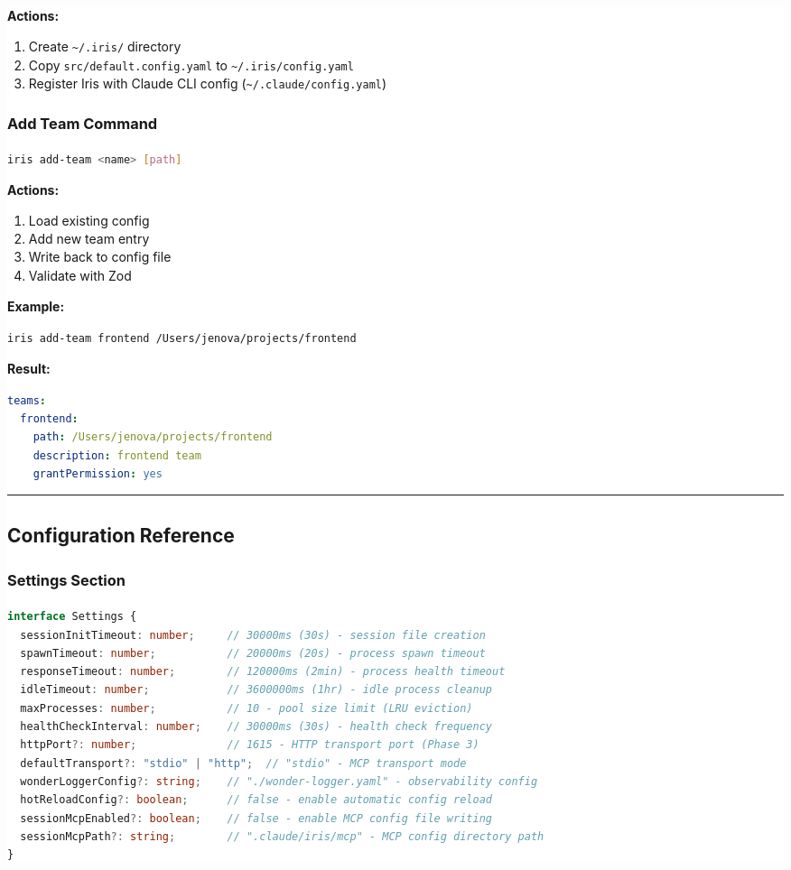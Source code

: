 **Actions:**
1. Create `~/.iris/` directory
2. Copy `src/default.config.yaml` to `~/.iris/config.yaml`
3. Register Iris with Claude CLI config (`~/.claude/config.yaml`)

### Add Team Command

```bash
iris add-team <name> [path]
```

**Actions:**
1. Load existing config
2. Add new team entry
3. Write back to config file
4. Validate with Zod

**Example:**
```bash
iris add-team frontend /Users/jenova/projects/frontend
```

**Result:**
```yaml
teams:
  frontend:
    path: /Users/jenova/projects/frontend
    description: frontend team
    grantPermission: yes
```

---

## Configuration Reference

### Settings Section

```typescript
interface Settings {
  sessionInitTimeout: number;     // 30000ms (30s) - session file creation
  spawnTimeout: number;           // 20000ms (20s) - process spawn timeout
  responseTimeout: number;        // 120000ms (2min) - process health timeout
  idleTimeout: number;            // 3600000ms (1hr) - idle process cleanup
  maxProcesses: number;           // 10 - pool size limit (LRU eviction)
  healthCheckInterval: number;    // 30000ms (30s) - health check frequency
  httpPort?: number;              // 1615 - HTTP transport port (Phase 3)
  defaultTransport?: "stdio" | "http";  // "stdio" - MCP transport mode
  wonderLoggerConfig?: string;    // "./wonder-logger.yaml" - observability config
  hotReloadConfig?: boolean;      // false - enable automatic config reload
  sessionMcpEnabled?: boolean;    // false - enable MCP config file writing
  sessionMcpPath?: string;        // ".claude/iris/mcp" - MCP config directory path
}
```
